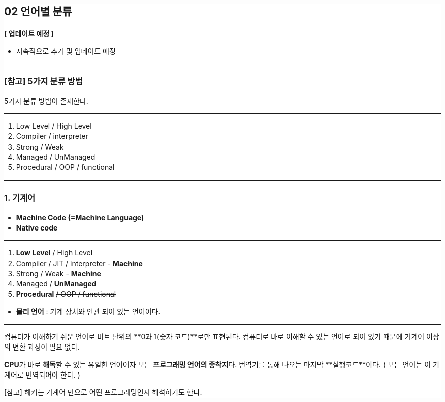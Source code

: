 ## 02 언어별 분류 

**[ 업데이트 예정 ]**

* 지속적으로 추가 및 업데이트 예정

---







### [참고] 5가지 분류 방법

5가지 분류 방법이 존재한다.

---

1. Low Level  /  High Level
2. Compiler  /  interpreter 
3. Strong  /  Weak
4. Managed  /  UnManaged
5. Procedural / OOP / functional

---









### 1. 기계어 

* **Machine Code (=Machine Language)** 
* **Native code**

---

1. **Low Level** / ~~High Level~~
2. ~~Compiler / JIT / interpreter~~  -  **Machine**
3. ~~Strong / Weak~~ - **Machine**
4. ~~Managed~~ / **UnManaged**
5. **Procedural** ~~/ OOP / functional~~

* **물리 언어** : 기계 장치와 연관 되어 있는 언어이다.

---

<u>컴퓨터가 이해하기 쉬운 언어</u>로 비트 단위의 **0과 1(숫자 코드)**로만 표현된다. 
컴퓨터로 바로 이해할 수 있는 언어로 되어 있기 때문에 기계어 이상의 변환 과정이 필요 없다.

**CPU**가 바로 **해독**할 수 있는 유일한 언어이자 모든 **프로그래밍 언어의 종착지**다.
번역기를 통해 나오는 마지막 **<u>실행코드</u>**이다.
( 모든 언어는 이 기계어로 번역되어야 한다. )

[참고] 해커는 기계어 만으로 어떤 프로그래밍인지 해석하기도 한다.
